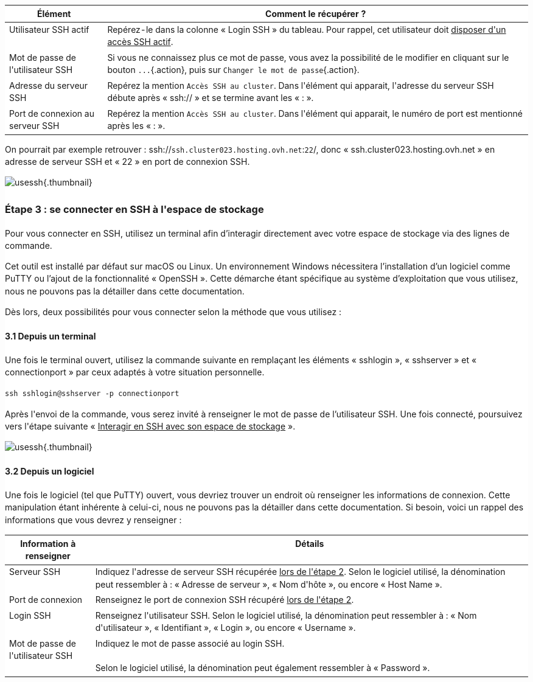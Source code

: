 |Élément|Comment le récupérer ?|
|---|---|
|Utilisateur SSH actif|Repérez-le dans la colonne « Login SSH » du tableau. Pour rappel, cet utilisateur doit [disposer d'un accès SSH actif](./#etape-1-sassurer-que-lacces-ssh-est-actif).|
|Mot de passe de l'utilisateur SSH|Si vous ne connaissez plus ce mot de passe, vous avez la possibilité de le modifier en cliquant sur le bouton `...`{.action}, puis sur `Changer le mot de passe`{.action}.|
|Adresse du serveur SSH|Repérez la mention `Accès SSH au cluster`. Dans l'élément qui apparait, l'adresse du serveur SSH débute après « ssh:// » et se termine avant les « : ».|
|Port de connexion au serveur SSH|Repérez la mention `Accès SSH au cluster`. Dans l'élément qui apparait, le numéro de port est mentionné après les « : ».|

On pourrait par exemple retrouver : ssh://`ssh.cluster023.hosting.ovh.net`:`22`/, donc « ssh.cluster023.hosting.ovh.net » en adresse de serveur SSH et « 22 » en port de connexion SSH.

![usessh](images/use-ssh-step2.png){.thumbnail}

### Étape 3 : se connecter en SSH à l'espace de stockage

Pour vous connecter en SSH, utilisez un terminal afin d’interagir directement avec votre espace de stockage via des lignes de commande. 

Cet outil est installé par défaut sur macOS ou Linux. Un environnement Windows nécessitera l’installation d’un logiciel comme PuTTY ou l’ajout de la fonctionnalité « OpenSSH ». Cette démarche étant spécifique au système d’exploitation que vous utilisez, nous ne pouvons pas la détailler dans cette documentation.

Dès lors, deux possibilités pour vous connecter selon la méthode que vous utilisez :

#### 3.1 Depuis un terminal

Une fois le terminal ouvert, utilisez la commande suivante en remplaçant les éléments « sshlogin », « sshserver » et « connectionport » par ceux adaptés à votre situation personnelle. 

```ssh
ssh sshlogin@sshserver -p connectionport
```

Après l'envoi de la commande, vous serez invité à renseigner le mot de passe de l’utilisateur SSH. Une fois connecté, poursuivez vers l'étape suivante « [Interagir en SSH avec son espace de stockage](./#etape-4-interagir-en-ssh-avec-son-espace-de-stockage) ».

![usessh](images/use-ssh-step3.png){.thumbnail}

#### 3.2 Depuis un logiciel

Une fois le logiciel (tel que PuTTY) ouvert, vous devriez trouver un endroit où renseigner les informations de connexion. Cette manipulation étant inhérente à celui-ci, nous ne pouvons pas la détailler dans cette documentation. Si besoin, voici un rappel des informations que vous devrez y renseigner :

|Information à renseigner|Détails|
|---|---|
|Serveur SSH|Indiquez l'adresse de serveur SSH récupérée [lors de l'étape 2](./#etape-2-recuperer-les-informations-necessaires-pour-se-connecter). Selon le logiciel utilisé, la dénomination peut ressembler à : « Adresse de serveur », « Nom d'hôte », ou encore « Host Name ».|
|Port de connexion|Renseignez le port de connexion SSH récupéré [lors de l'étape 2](./#etape-2-recuperer-les-informations-necessaires-pour-se-connecter).|
|Login SSH|Renseignez l'utilisateur SSH. Selon le logiciel utilisé, la dénomination peut ressembler à : « Nom d'utilisateur », « Identifiant », « Login », ou encore « Username ».|
|Mot de passe de l'utilisateur SSH|Indiquez le mot de passe associé au login SSH.<br><br> Selon le logiciel utilisé, la dénomination peut également ressembler à « Password ».|
